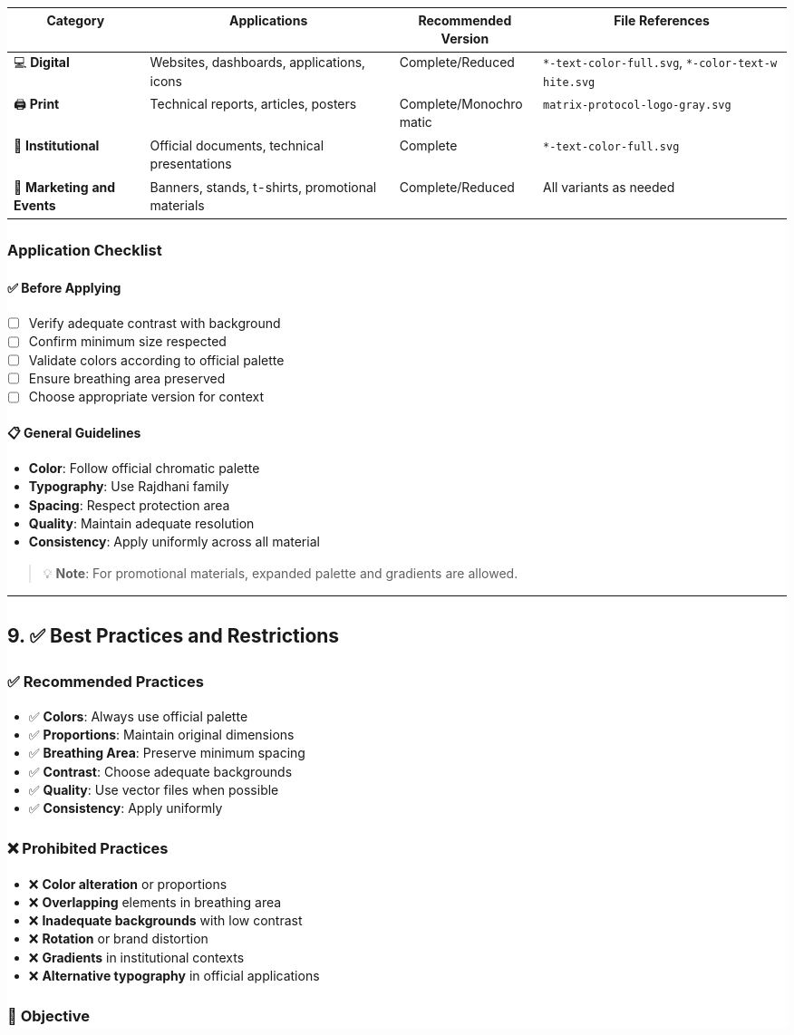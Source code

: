 | Category | Applications | Recommended Version | File References |
|----------|--------------|--------------------|-----------------|
| 💻 **Digital** | Websites, dashboards, applications, icons | Complete/Reduced | `*-text-color-full.svg`, `*-color-text-white.svg` |
| 🖨️ **Print** | Technical reports, articles, posters | Complete/Monochromatic | `matrix-protocol-logo-gray.svg` |
| 🏢 **Institutional** | Official documents, technical presentations | Complete | `*-text-color-full.svg` |
| 🎪 **Marketing and Events** | Banners, stands, t-shirts, promotional materials | Complete/Reduced | All variants as needed |

### Application Checklist

#### ✅ **Before Applying**
- [ ] Verify adequate contrast with background
- [ ] Confirm minimum size respected
- [ ] Validate colors according to official palette
- [ ] Ensure breathing area preserved
- [ ] Choose appropriate version for context

#### 📋 **General Guidelines**
- **Color**: Follow official chromatic palette
- **Typography**: Use Rajdhani family
- **Spacing**: Respect protection area
- **Quality**: Maintain adequate resolution
- **Consistency**: Apply uniformly across all material

> 💡 **Note**: For promotional materials, expanded palette and gradients are allowed.

---

## 9. ✅ Best Practices and Restrictions

### ✅ **Recommended Practices**

- ✅ **Colors**: Always use official palette
- ✅ **Proportions**: Maintain original dimensions
- ✅ **Breathing Area**: Preserve minimum spacing
- ✅ **Contrast**: Choose adequate backgrounds
- ✅ **Quality**: Use vector files when possible
- ✅ **Consistency**: Apply uniformly

### ❌ **Prohibited Practices**

- ❌ **Color alteration** or proportions
- ❌ **Overlapping** elements in breathing area
- ❌ **Inadequate backgrounds** with low contrast
- ❌ **Rotation** or brand distortion
- ❌ **Gradients** in institutional contexts
- ❌ **Alternative typography** in official applications

### 🎯 **Objective**
